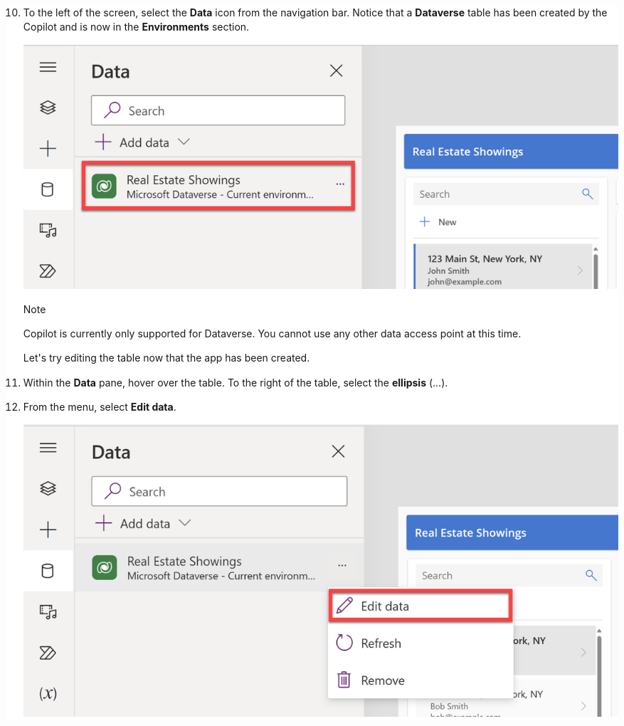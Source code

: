 10. To the left of the screen, select the **Data** icon from the navigation bar. Notice that a **Dataverse** table has been created by the Copilot and is now in the **Environments** section.

    ![Screenshot of Real Estate Showings Dataverse table in the Data panel of Power Apps Studio.](assets/images/copilot-data.png)

    > [!NOTE]
    >
    > Copilot is currently only supported for Dataverse. You cannot use any other data access point at this time.

    Let's try editing the table now that the app has been created.

11. Within the **Data** pane, hover over the table. To the right of the table, select the **ellipsis** (...).

12. From the menu, select **Edit data**.

    ![Screenshot showing the action of selecting the Edit Data option.](assets/images/copilot-edit-data.png)
